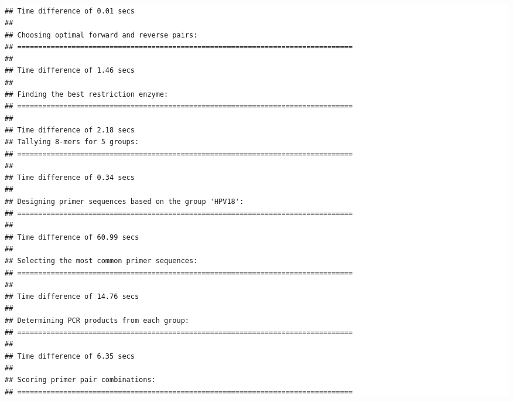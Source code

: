     ## Time difference of 0.01 secs
    ## 
    ## Choosing optimal forward and reverse pairs:
    ## ================================================================================
    ## 
    ## Time difference of 1.46 secs
    ## 
    ## Finding the best restriction enzyme:
    ## ================================================================================
    ## 
    ## Time difference of 2.18 secs
    ## Tallying 8-mers for 5 groups:
    ## ================================================================================
    ## 
    ## Time difference of 0.34 secs
    ## 
    ## Designing primer sequences based on the group 'HPV18':
    ## ================================================================================
    ## 
    ## Time difference of 60.99 secs
    ## 
    ## Selecting the most common primer sequences:
    ## ================================================================================
    ## 
    ## Time difference of 14.76 secs
    ## 
    ## Determining PCR products from each group:
    ## ================================================================================
    ## 
    ## Time difference of 6.35 secs
    ## 
    ## Scoring primer pair combinations:
    ## ================================================================================